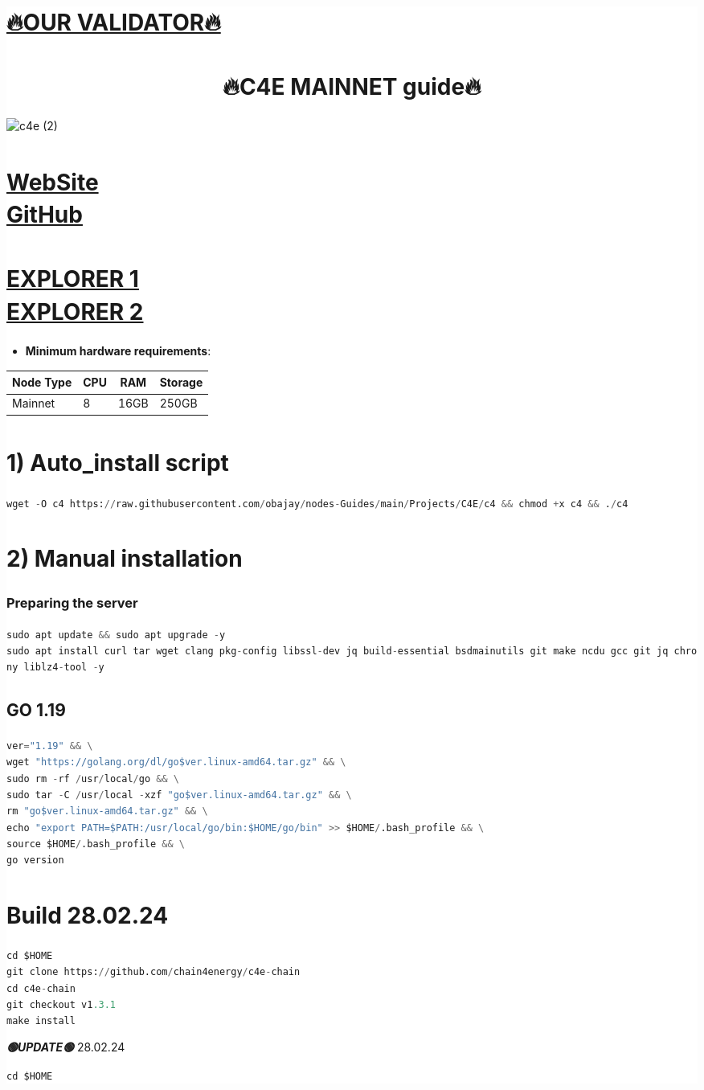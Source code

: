 [🔥OUR VALIDATOR🔥](https://restake.app/chain4energy/c4evaloper1gc6vs2j3g2jpy2mzrwpmmwju9eafhn0gwx8lv8)
=

<h1 align="center"> 🔥C4E MAINNET guide🔥</h1>

![c4e (2)](https://user-images.githubusercontent.com/44331529/216780015-d723d176-ae86-403e-aab6-7d7e6254a144.png)


[WebSite](https://c4e.io/) \
[GitHub](https://github.com/chain4energy)
=
[EXPLORER 1](https://explorer.stavr.tech/C4E/staking) \
[EXPLORER 2](https://exp.utsa.tech/c4e/staking)
=

- **Minimum hardware requirements**:

| Node Type |CPU | RAM  | Storage  | 
|-----------|----|------|----------|
| Mainnet   |   8|  16GB | 250GB    |


# 1) Auto_install script
```python
wget -O c4 https://raw.githubusercontent.com/obajay/nodes-Guides/main/Projects/C4E/c4 && chmod +x c4 && ./c4
```

# 2) Manual installation

### Preparing the server

```python
sudo apt update && sudo apt upgrade -y
sudo apt install curl tar wget clang pkg-config libssl-dev jq build-essential bsdmainutils git make ncdu gcc git jq chrony liblz4-tool -y
```

## GO 1.19
```python
ver="1.19" && \
wget "https://golang.org/dl/go$ver.linux-amd64.tar.gz" && \
sudo rm -rf /usr/local/go && \
sudo tar -C /usr/local -xzf "go$ver.linux-amd64.tar.gz" && \
rm "go$ver.linux-amd64.tar.gz" && \
echo "export PATH=$PATH:/usr/local/go/bin:$HOME/go/bin" >> $HOME/.bash_profile && \
source $HOME/.bash_profile && \
go version
```

# Build 28.02.24
```python
cd $HOME
git clone https://github.com/chain4energy/c4e-chain
cd c4e-chain
git checkout v1.3.1
make install
```
*******🟢UPDATE🟢******* 28.02.24
```python
cd $HOME
```